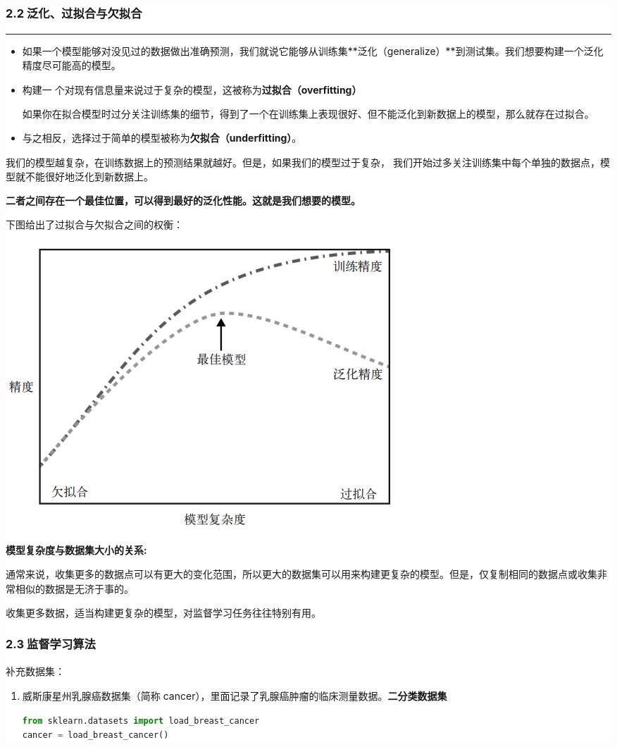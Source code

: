 

### 2.2 泛化、过拟合与欠拟合

---

- 如果一个模型能够对没见过的数据做出准确预测，我们就说它能够从训练集**泛化（generalize）**到测试集。我们想要构建一个泛化精度尽可能高的模型。

- 构建一 个对现有信息量来说过于复杂的模型，这被称为**过拟合（overfitting）**

    如果你在拟合模型时过分关注训练集的细节，得到了一个在训练集上表现很好、但不能泛化到新数据上的模型，那么就存在过拟合。

- 与之相反，选择过于简单的模型被称为**欠拟合（underfitting）**。

我们的模型越复杂，在训练数据上的预测结果就越好。但是，如果我们的模型过于复杂， 我们开始过多关注训练集中每个单独的数据点，模型就不能很好地泛化到新数据上。

**二者之间存在一个最佳位置，可以得到最好的泛化性能。这就是我们想要的模型。**

下图给出了过拟合与欠拟合之间的权衡：

![image-20230414160627555](assets/image-20230414160627555.png)

**模型复杂度与数据集大小的关系:**

通常来说，收集更多的数据点可以有更大的变化范围，所以更大的数据集可以用来构建更复杂的模型。但是，仅复制相同的数据点或收集非常相似的数据是无济于事的。

收集更多数据，适当构建更复杂的模型，对监督学习任务往往特别有用。



### 2.3 监督学习算法

补充数据集：

1. 威斯康星州乳腺癌数据集（简称 cancer），里面记录了乳腺癌肿瘤的临床测量数据。**二分类数据集**

    ```python
    from sklearn.datasets import load_breast_cancer
    cancer = load_breast_cancer()
    ```
